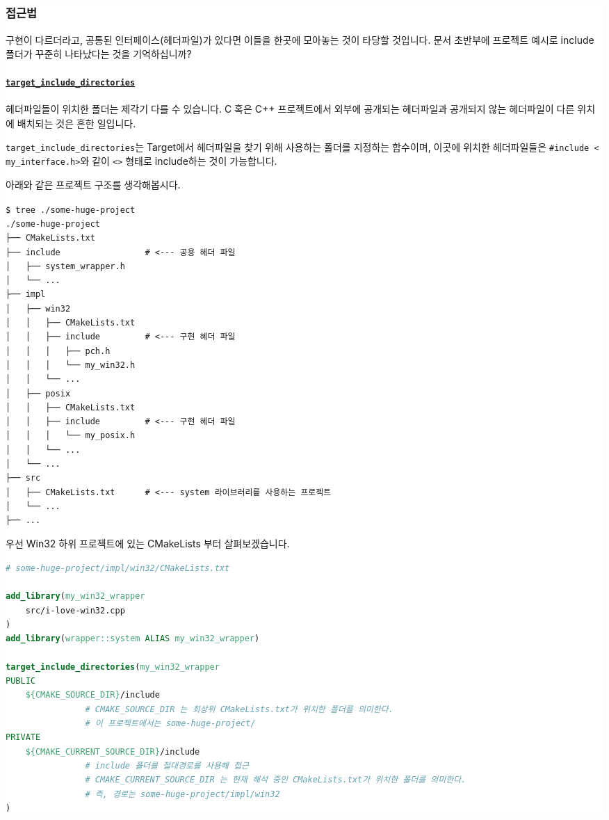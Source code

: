 ### 접근법

구현이 다르더라고, 공통된 인터페이스(헤더파일)가 있다면 이들을 한곳에 모아놓는 것이 타당할 것입니다. 문서 초반부에 프로젝트 예시로 include 폴더가 꾸준히 나타났다는 것을 기억하십니까?

#### [`target_include_directories`](https://cmake.org/cmake/help/latest/command/target_include_directories.html)

헤더파일들이 위치한 폴더는 제각기 다를 수 있습니다. C 혹은 C++ 프로젝트에서 외부에 공개되는 헤더파일과 공개되지 않는 헤더파일이 다른 위치에 배치되는 것은 흔한 일입니다.

`target_include_directories`는 Target에서 헤더파일을 찾기 위해 사용하는 폴더를 지정하는 함수이며, 이곳에 위치한 헤더파일들은 `#include <my_interface.h>`와 같이 `<>` 형태로 include하는 것이 가능합니다.

아래와 같은 프로젝트 구조를 생각해봅시다.

```console
$ tree ./some-huge-project
./some-huge-project
├── CMakeLists.txt
├── include                 # <--- 공용 헤더 파일
│   ├── system_wrapper.h
│   └── ... 
├── impl
│   ├── win32
│   │   ├── CMakeLists.txt
│   │   ├── include         # <--- 구현 헤더 파일
│   │   │   ├── pch.h
│   │   │   └── my_win32.h
│   │   └── ...
│   ├── posix
│   │   ├── CMakeLists.txt
│   │   ├── include         # <--- 구현 헤더 파일
│   │   │   └── my_posix.h
│   │   └── ...
│   └── ... 
├── src
│   ├── CMakeLists.txt      # <--- system 라이브러리를 사용하는 프로젝트
│   └── ... 
├── ... 
```

우선 Win32 하위 프로젝트에 있는 CMakeLists 부터 살펴보겠습니다.

```cmake
# some-huge-project/impl/win32/CMakeLists.txt

add_library(my_win32_wrapper
    src/i-love-win32.cpp
)
add_library(wrapper::system ALIAS my_win32_wrapper)

target_include_directories(my_win32_wrapper
PUBLIC
    ${CMAKE_SOURCE_DIR}/include
                # CMAKE_SOURCE_DIR 는 최상위 CMakeLists.txt가 위치한 폴더를 의미한다.
                # 이 프로젝트에서는 some-huge-project/
PRIVATE
    ${CMAKE_CURRENT_SOURCE_DIR}/include     
                # include 폴더를 절대경로를 사용해 접근
                # CMAKE_CURRENT_SOURCE_DIR 는 현재 해석 중인 CMakeLists.txt가 위치한 폴더를 의미한다.
                # 즉, 경로는 some-huge-project/impl/win32
)

```
